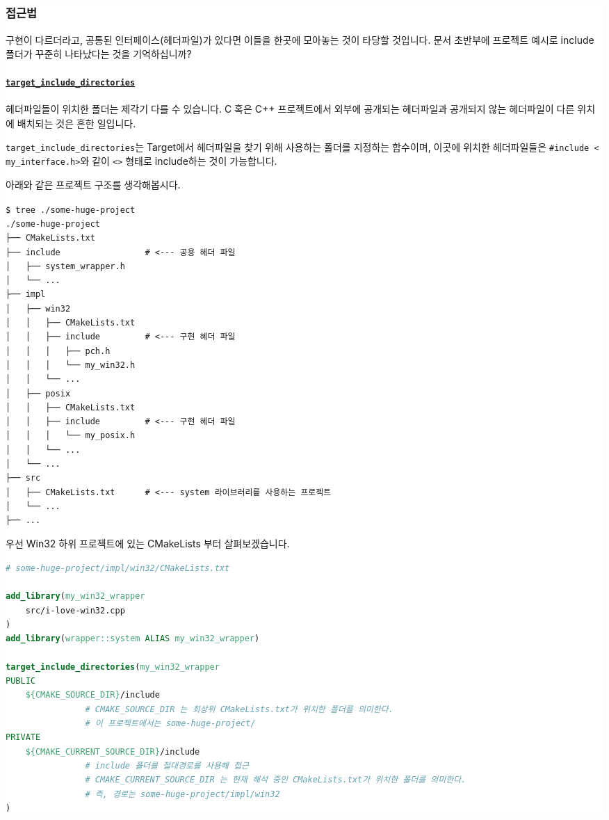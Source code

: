 ### 접근법

구현이 다르더라고, 공통된 인터페이스(헤더파일)가 있다면 이들을 한곳에 모아놓는 것이 타당할 것입니다. 문서 초반부에 프로젝트 예시로 include 폴더가 꾸준히 나타났다는 것을 기억하십니까?

#### [`target_include_directories`](https://cmake.org/cmake/help/latest/command/target_include_directories.html)

헤더파일들이 위치한 폴더는 제각기 다를 수 있습니다. C 혹은 C++ 프로젝트에서 외부에 공개되는 헤더파일과 공개되지 않는 헤더파일이 다른 위치에 배치되는 것은 흔한 일입니다.

`target_include_directories`는 Target에서 헤더파일을 찾기 위해 사용하는 폴더를 지정하는 함수이며, 이곳에 위치한 헤더파일들은 `#include <my_interface.h>`와 같이 `<>` 형태로 include하는 것이 가능합니다.

아래와 같은 프로젝트 구조를 생각해봅시다.

```console
$ tree ./some-huge-project
./some-huge-project
├── CMakeLists.txt
├── include                 # <--- 공용 헤더 파일
│   ├── system_wrapper.h
│   └── ... 
├── impl
│   ├── win32
│   │   ├── CMakeLists.txt
│   │   ├── include         # <--- 구현 헤더 파일
│   │   │   ├── pch.h
│   │   │   └── my_win32.h
│   │   └── ...
│   ├── posix
│   │   ├── CMakeLists.txt
│   │   ├── include         # <--- 구현 헤더 파일
│   │   │   └── my_posix.h
│   │   └── ...
│   └── ... 
├── src
│   ├── CMakeLists.txt      # <--- system 라이브러리를 사용하는 프로젝트
│   └── ... 
├── ... 
```

우선 Win32 하위 프로젝트에 있는 CMakeLists 부터 살펴보겠습니다.

```cmake
# some-huge-project/impl/win32/CMakeLists.txt

add_library(my_win32_wrapper
    src/i-love-win32.cpp
)
add_library(wrapper::system ALIAS my_win32_wrapper)

target_include_directories(my_win32_wrapper
PUBLIC
    ${CMAKE_SOURCE_DIR}/include
                # CMAKE_SOURCE_DIR 는 최상위 CMakeLists.txt가 위치한 폴더를 의미한다.
                # 이 프로젝트에서는 some-huge-project/
PRIVATE
    ${CMAKE_CURRENT_SOURCE_DIR}/include     
                # include 폴더를 절대경로를 사용해 접근
                # CMAKE_CURRENT_SOURCE_DIR 는 현재 해석 중인 CMakeLists.txt가 위치한 폴더를 의미한다.
                # 즉, 경로는 some-huge-project/impl/win32
)

```
